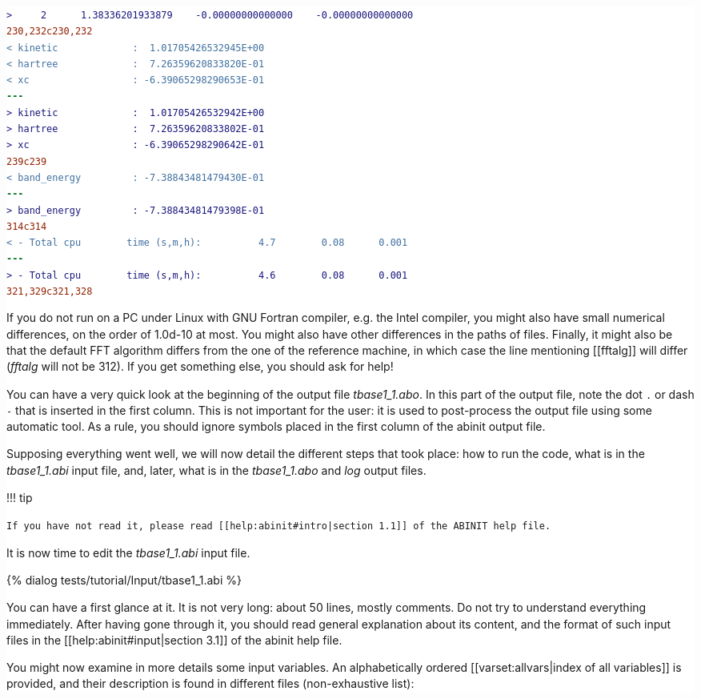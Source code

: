 ```diff
>     2      1.38336201933879    -0.00000000000000    -0.00000000000000
230,232c230,232
< kinetic             :  1.01705426532945E+00
< hartree             :  7.26359620833820E-01
< xc                  : -6.39065298290653E-01
---
> kinetic             :  1.01705426532942E+00
> hartree             :  7.26359620833802E-01
> xc                  : -6.39065298290642E-01
239c239
< band_energy         : -7.38843481479430E-01
---
> band_energy         : -7.38843481479398E-01
314c314
< - Total cpu        time (s,m,h):          4.7        0.08      0.001
---
> - Total cpu        time (s,m,h):          4.6        0.08      0.001
321,329c321,328
```

If you do not run on a PC under Linux with GNU Fortran compiler, e.g. the
Intel compiler, you might also have small numerical differences, on the order of 1.0d-10 at most.
You might also have other differences in the paths of files.
Finally, it might also be that the default FFT algorithm differs from
the one of the reference machine, in which case the line mentioning [[fftalg]]
will differ (*fftalg* will not be 312). If you get something else, you should ask for help!

You can have a very quick look at the beginning of the output file *tbase1_1.abo*. 
In this part of the output file, note the dot `.` or dash `-` that is inserted in the first column.
This is not important for the user: it is used to post-process the output file using some automatic tool.
As a rule, you should ignore symbols placed in the first column of the abinit output file.

Supposing everything went well, we will now detail the different steps that
took place: how to run the code, what is in the *tbase1_1.abi* input file, and,
later, what is in the *tbase1_1.abo* and *log* output files.

!!! tip

    If you have not read it, please read [[help:abinit#intro|section 1.1]] of the ABINIT help file.

It is now time to edit the *tbase1_1.abi* input file.

{% dialog tests/tutorial/Input/tbase1_1.abi %}

You can have a first glance at it. It is not very long: about 50 lines, mostly comments.
Do not try to understand everything immediately.
After having gone through it, you should read general explanation about its content, and the format of such
input files in the [[help:abinit#input|section 3.1]] of the abinit help file.

You might now examine in more details some input variables.
An alphabetically ordered [[varset:allvars|index of all variables]] is provided, and their description is
found in different files (non-exhaustive list):
